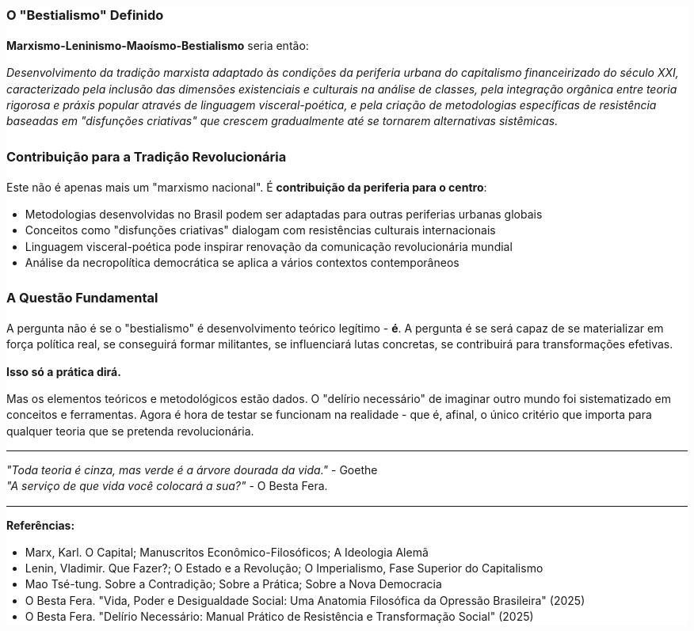 ### O "Bestialismo" Definido

**Marxismo-Leninismo-Maoísmo-Bestialismo** seria então:

*Desenvolvimento da tradição marxista adaptado às condições da periferia urbana do capitalismo financeirizado do século XXI, caracterizado pela inclusão das dimensões existenciais e culturais na análise de classes, pela integração orgânica entre teoria rigorosa e práxis popular através de linguagem visceral-poética, e pela criação de metodologias específicas de resistência baseadas em "disfunções criativas" que crescem gradualmente até se tornarem alternativas sistêmicas.*

### Contribuição para a Tradição Revolucionária

Este não é apenas mais um "marxismo nacional". É **contribuição da periferia para o centro**:

- Metodologias desenvolvidas no Brasil podem ser adaptadas para outras periferias urbanas globais
- Conceitos como "disfunções criativas" dialogam com resistências culturais internacionais  
- Linguagem visceral-poética pode inspirar renovação da comunicação revolucionária mundial
- Análise da necropolítica democrática se aplica a vários contextos contemporâneos

### A Questão Fundamental

A pergunta não é se o "bestialismo" é desenvolvimento teórico legítimo - **é**. A pergunta é se será capaz de se materializar em força política real, se conseguirá formar militantes, se influenciará lutas concretas, se contribuirá para transformações efetivas.

**Isso só a prática dirá.**

Mas os elementos teóricos e metodológicos estão dados. O "delírio necessário" de imaginar outro mundo foi sistematizado em conceitos e ferramentas. Agora é hora de testar se funcionam na realidade - que é, afinal, o único critério que importa para qualquer teoria que se pretenda revolucionária.

---

*"Toda teoria é cinza, mas verde é a árvore dourada da vida."* - Goethe  
*"A serviço de que vida você colocará a sua?"* - O Besta Fera.

---

**Referências:**
- Marx, Karl. O Capital; Manuscritos Econômico-Filosóficos; A Ideologia Alemã
- Lenin, Vladimir. Que Fazer?; O Estado e a Revolução; O Imperialismo, Fase Superior do Capitalismo
- Mao Tsé-tung. Sobre a Contradição; Sobre a Prática; Sobre a Nova Democracia
- O Besta Fera. "Vida, Poder e Desigualdade Social: Uma Anatomia Filosófica da Opressão Brasileira" (2025)
- O Besta Fera. "Delírio Necessário: Manual Prático de Resistência e Transformação Social" (2025)